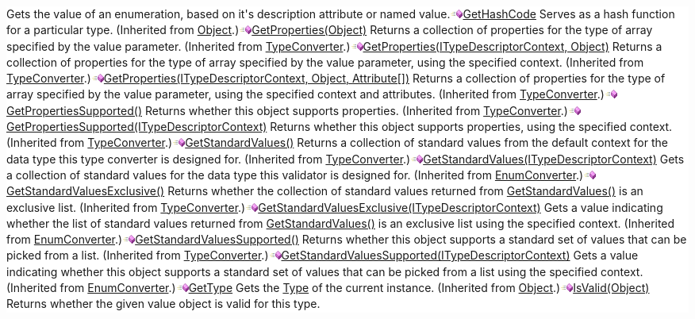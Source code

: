 Gets the value of an enumeration, based on it's description attribute or named value.</td></tr><tr><td>![Public method](media/pubmethod.gif "Public method")</td><td><a href="http://msdn2.microsoft.com/en-us/library/zdee4b3y" target="_blank">GetHashCode</a></td><td>
Serves as a hash function for a particular type.
 (Inherited from <a href="http://msdn2.microsoft.com/en-us/library/e5kfa45b" target="_blank">Object</a>.)</td></tr><tr><td>![Public method](media/pubmethod.gif "Public method")</td><td><a href="http://msdn2.microsoft.com/en-us/library/fh8bbs91" target="_blank">GetProperties(Object)</a></td><td>
Returns a collection of properties for the type of array specified by the value parameter.
 (Inherited from <a href="http://msdn2.microsoft.com/en-us/library/x1z9x06x" target="_blank">TypeConverter</a>.)</td></tr><tr><td>![Public method](media/pubmethod.gif "Public method")</td><td><a href="http://msdn2.microsoft.com/en-us/library/yszc48z4" target="_blank">GetProperties(ITypeDescriptorContext, Object)</a></td><td>
Returns a collection of properties for the type of array specified by the value parameter, using the specified context.
 (Inherited from <a href="http://msdn2.microsoft.com/en-us/library/x1z9x06x" target="_blank">TypeConverter</a>.)</td></tr><tr><td>![Public method](media/pubmethod.gif "Public method")</td><td><a href="http://msdn2.microsoft.com/en-us/library/taw9tc2y" target="_blank">GetProperties(ITypeDescriptorContext, Object, Attribute[])</a></td><td>
Returns a collection of properties for the type of array specified by the value parameter, using the specified context and attributes.
 (Inherited from <a href="http://msdn2.microsoft.com/en-us/library/x1z9x06x" target="_blank">TypeConverter</a>.)</td></tr><tr><td>![Public method](media/pubmethod.gif "Public method")</td><td><a href="http://msdn2.microsoft.com/en-us/library/7afsdzes" target="_blank">GetPropertiesSupported()</a></td><td>
Returns whether this object supports properties.
 (Inherited from <a href="http://msdn2.microsoft.com/en-us/library/x1z9x06x" target="_blank">TypeConverter</a>.)</td></tr><tr><td>![Public method](media/pubmethod.gif "Public method")</td><td><a href="http://msdn2.microsoft.com/en-us/library/5es32bbf" target="_blank">GetPropertiesSupported(ITypeDescriptorContext)</a></td><td>
Returns whether this object supports properties, using the specified context.
 (Inherited from <a href="http://msdn2.microsoft.com/en-us/library/x1z9x06x" target="_blank">TypeConverter</a>.)</td></tr><tr><td>![Public method](media/pubmethod.gif "Public method")</td><td><a href="http://msdn2.microsoft.com/en-us/library/k5079aa5" target="_blank">GetStandardValues()</a></td><td>
Returns a collection of standard values from the default context for the data type this type converter is designed for.
 (Inherited from <a href="http://msdn2.microsoft.com/en-us/library/x1z9x06x" target="_blank">TypeConverter</a>.)</td></tr><tr><td>![Public method](media/pubmethod.gif "Public method")</td><td><a href="http://msdn2.microsoft.com/en-us/library/9285z7wf" target="_blank">GetStandardValues(ITypeDescriptorContext)</a></td><td>
Gets a collection of standard values for the data type this validator is designed for.
 (Inherited from <a href="http://msdn2.microsoft.com/en-us/library/w087sxab" target="_blank">EnumConverter</a>.)</td></tr><tr><td>![Public method](media/pubmethod.gif "Public method")</td><td><a href="http://msdn2.microsoft.com/en-us/library/ec10dksk" target="_blank">GetStandardValuesExclusive()</a></td><td>
Returns whether the collection of standard values returned from <a href="http://msdn2.microsoft.com/en-us/library/k5079aa5" target="_blank">GetStandardValues()</a> is an exclusive list.
 (Inherited from <a href="http://msdn2.microsoft.com/en-us/library/x1z9x06x" target="_blank">TypeConverter</a>.)</td></tr><tr><td>![Public method](media/pubmethod.gif "Public method")</td><td><a href="http://msdn2.microsoft.com/en-us/library/wk0f58sc" target="_blank">GetStandardValuesExclusive(ITypeDescriptorContext)</a></td><td>
Gets a value indicating whether the list of standard values returned from <a href="http://msdn2.microsoft.com/en-us/library/k5079aa5" target="_blank">GetStandardValues()</a> is an exclusive list using the specified context.
 (Inherited from <a href="http://msdn2.microsoft.com/en-us/library/w087sxab" target="_blank">EnumConverter</a>.)</td></tr><tr><td>![Public method](media/pubmethod.gif "Public method")</td><td><a href="http://msdn2.microsoft.com/en-us/library/94t8fch0" target="_blank">GetStandardValuesSupported()</a></td><td>
Returns whether this object supports a standard set of values that can be picked from a list.
 (Inherited from <a href="http://msdn2.microsoft.com/en-us/library/x1z9x06x" target="_blank">TypeConverter</a>.)</td></tr><tr><td>![Public method](media/pubmethod.gif "Public method")</td><td><a href="http://msdn2.microsoft.com/en-us/library/dx2dexbk" target="_blank">GetStandardValuesSupported(ITypeDescriptorContext)</a></td><td>
Gets a value indicating whether this object supports a standard set of values that can be picked from a list using the specified context.
 (Inherited from <a href="http://msdn2.microsoft.com/en-us/library/w087sxab" target="_blank">EnumConverter</a>.)</td></tr><tr><td>![Public method](media/pubmethod.gif "Public method")</td><td><a href="http://msdn2.microsoft.com/en-us/library/dfwy45w9" target="_blank">GetType</a></td><td>
Gets the <a href="http://msdn2.microsoft.com/en-us/library/42892f65" target="_blank">Type</a> of the current instance.
 (Inherited from <a href="http://msdn2.microsoft.com/en-us/library/e5kfa45b" target="_blank">Object</a>.)</td></tr><tr><td>![Public method](media/pubmethod.gif "Public method")</td><td><a href="http://msdn2.microsoft.com/en-us/library/tez461eb" target="_blank">IsValid(Object)</a></td><td>
Returns whether the given value object is valid for this type.
